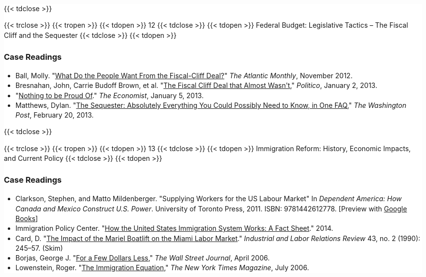 
{{< tdclose >}}

{{< trclose >}}
{{< tropen >}}
{{< tdopen >}}
12
{{< tdclose >}}
{{< tdopen >}}
Federal Budget: Legislative Tactics – The Fiscal Cliff and the Sequester
{{< tdclose >}}
{{< tdopen >}}


### **Case Readings**

*   Ball, Molly. "[What Do the People Want From the Fiscal-Cliff Deal?](http://www.theatlantic.com/politics/archive/2012/11/what-do-the-people-want-from-the-fiscal-cliff-deal/265498/)" _The Atlantic Monthly_, November 2012.
*   Bresnahan, John, Carrie Budoff Brown, et al. "[The Fiscal Cliff Deal that Almost Wasn't](http://www.politico.com/story/2013/01/the-fiscal-cliff-deal-that-almost-wasnt-85663.html)," _Politico_, January 2, 2013.
*   "[Nothing to be Proud Of](http://www.economist.com/news/united-states/21569058-barack-obama-wrings-11th-hour-deal-taxes-john-boehner-and-republicans)." _The Economist_, January 5, 2013.
*   Matthews, Dylan. "[The Sequester: Absolutely Everything You Could Possibly Need to Know, in One FAQ](http://www.washingtonpost.com/blogs/wonkblog/wp/2013/02/20/the-sequester-absolutely-everything-you-could-possibly-need-to-know-in-one-faq/)," _The Washington Post_, February 20, 2013.


{{< tdclose >}}

{{< trclose >}}
{{< tropen >}}
{{< tdopen >}}
13
{{< tdclose >}}
{{< tdopen >}}
Immigration Reform: History, Economic Impacts, and Current Policy
{{< tdclose >}}
{{< tdopen >}}


### **Case Readings**

*   Clarkson, Stephen, and Matto Mildenberger. "Supplying Workers for the US Labour Market" In _Dependent America: How Canada and Mexico Construct U.S. Power_. University of Toronto Press, 2011. ISBN: 9781442612778. \[Preview with [Google Books](http://books.google.com/books?id=9dWogL9ml1oC&pg=PA86#v=onepage)\]
*   Immigration Policy Center. "[How the United States Immigration System Works: A Fact Sheet](https://www.americanimmigrationcouncil.org/research/how-united-states-immigration-system-works)." 2014.
*   Card, D. "[The Impact of the Mariel Boatlift on the Miami Labor Market](http://dx.doi.org/10.2307/2523702)." _Industrial and Labor Relations Review_ 43, no. 2 (1990): 245–57. (Skim)
*   Borjas, George J. "[For a Few Dollars Less](http://www.wsj.com/articles/SB114532411823528296)," _The Wall Street Journal_, April 2006.
*   Lowenstein, Roger. "[The Immigration Equation](http://www.nytimes.com/2006/07/09/magazine/09IMM.html?pagewanted=all&gwh=A5C94FF62765EF6EADAA102AF3F790BC&gwt=pay)," _The New York Times Magazine_, July 2006.
